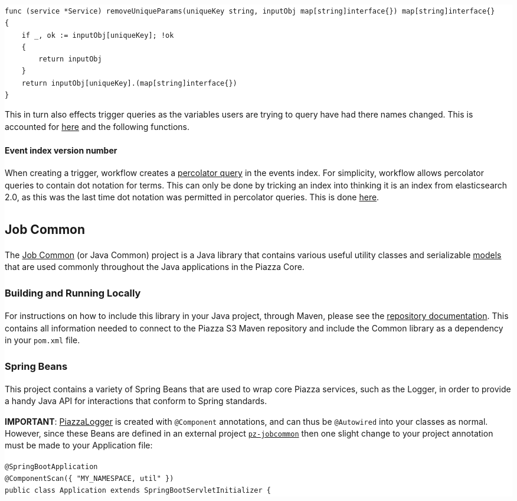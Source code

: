 	func (service *Service) removeUniqueParams(uniqueKey string, inputObj map[string]interface{}) map[string]interface{} 
	{ 
		if _, ok := inputObj[uniqueKey]; !ok 
		{ 
			return inputObj 
		} 
		return inputObj[uniqueKey].(map[string]interface{})
	} 

This in turn also effects trigger queries as the variables users are trying to query have had there names changed. This is accounted for <a target="_blank" href="https://github.com/venicegeo/pz-workflow/blob/ac6a9287aea9e9ec24a83a38e1b19895a14df730/workflow/TriggerDB.go#L375">here</a> and the following functions.

#### Event index version number 

When creating a trigger, workflow creates a <a target="_blank" href="https://www.elastic.co/guide/en/elasticsearch/reference/2.0/search-percolate.html">percolator query</a> in the events index. For simplicity, workflow allows percolator queries to contain dot notation for terms. This can only be done by tricking an index into thinking it is an index from elasticsearch 2.0, as this was the last time dot notation was permitted in percolator queries. This is done <a target="_blank" href="https://github.com/venicegeo/pz-workflow/blob/ac6a9287aea9e9ec24a83a38e1b19895a14df730/db/000-Event.sh#L41">here</a>.

## Job Common

The <a target="_blank" href="https://github.com/venicegeo/pz-jobcommon">Job Common</a> (or Java Common) project is a Java library that contains various useful utility classes and serializable <a target="_blank" href="https://github.com/venicegeo/pz-jobcommon/tree/master/src/main/java/model/">models</a> that are used commonly throughout the Java applications in the Piazza Core.

### Building and Running Locally

For instructions on how to include this library in your Java project, through Maven, please see the <a target="_blank" href="https://github.com/venicegeo/pz-jobcommon">repository documentation</a>. This contains all information needed to connect to the Piazza S3 Maven repository and include the Common library as a dependency in your `pom.xml` file.

### Spring Beans

This project contains a variety of Spring Beans that are used to wrap core Piazza services, such as the Logger, in order to provide a handy Java API for interactions that conform to Spring standards.

**IMPORTANT**: 
<a target="_blank" href="https://github.com/venicegeo/pz-javalogger/blob/master/src/main/java/org/slf4j/impl/PiazzaLogger.java">PiazzaLogger</a> is created with `@Component` annotations, and can thus be `@Autowired` into your classes as normal. However, since these Beans are defined in an external project <a target="_blank" href="https://github.com/venicegeo/pz-jobcommon">`pz-jobcommon`</a> then one slight change to your project annotation must be made to your Application file:

    @SpringBootApplication
    @ComponentScan({ "MY_NAMESPACE, util" })
    public class Application extends SpringBootServletInitializer {
